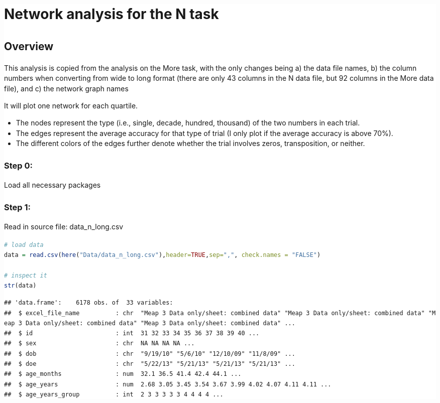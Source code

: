 Network analysis for the N task
================

## Overview

This analysis is copied from the analysis on the More task, with the
only changes being a) the data file names, b) the column numbers when
converting from wide to long format (there are only 43 columns in the N
data file, but 92 columns in the More data file), and c) the network
graph names

It will plot one network for each quartile.

-   The nodes represent the type (i.e., single, decade, hundred,
    thousand) of the two numbers in each trial.
-   The edges represent the average accuracy for that type of trial (I
    only plot if the average accuracy is above 70%).
-   The different colors of the edges further denote whether the trial
    involves zeros, transposition, or neither.

### Step 0:

Load all necessary packages

### Step 1:

Read in source file: data\_n\_long.csv

``` r
# load data
data = read.csv(here("Data/data_n_long.csv"),header=TRUE,sep=",", check.names = "FALSE") 

# inspect it
str(data)
```

    ## 'data.frame':    6178 obs. of  33 variables:
    ##  $ excel_file_name          : chr  "Meap 3 Data only/sheet: combined data" "Meap 3 Data only/sheet: combined data" "Meap 3 Data only/sheet: combined data" "Meap 3 Data only/sheet: combined data" ...
    ##  $ id                       : int  31 32 33 34 35 36 37 38 39 40 ...
    ##  $ sex                      : chr  NA NA NA NA ...
    ##  $ dob                      : chr  "9/19/10" "5/6/10" "12/10/09" "11/8/09" ...
    ##  $ doe                      : chr  "5/22/13" "5/21/13" "5/21/13" "5/21/13" ...
    ##  $ age_months               : num  32.1 36.5 41.4 42.4 44.1 ...
    ##  $ age_years                : num  2.68 3.05 3.45 3.54 3.67 3.99 4.02 4.07 4.11 4.11 ...
    ##  $ age_years_group          : int  2 3 3 3 3 3 4 4 4 4 ...